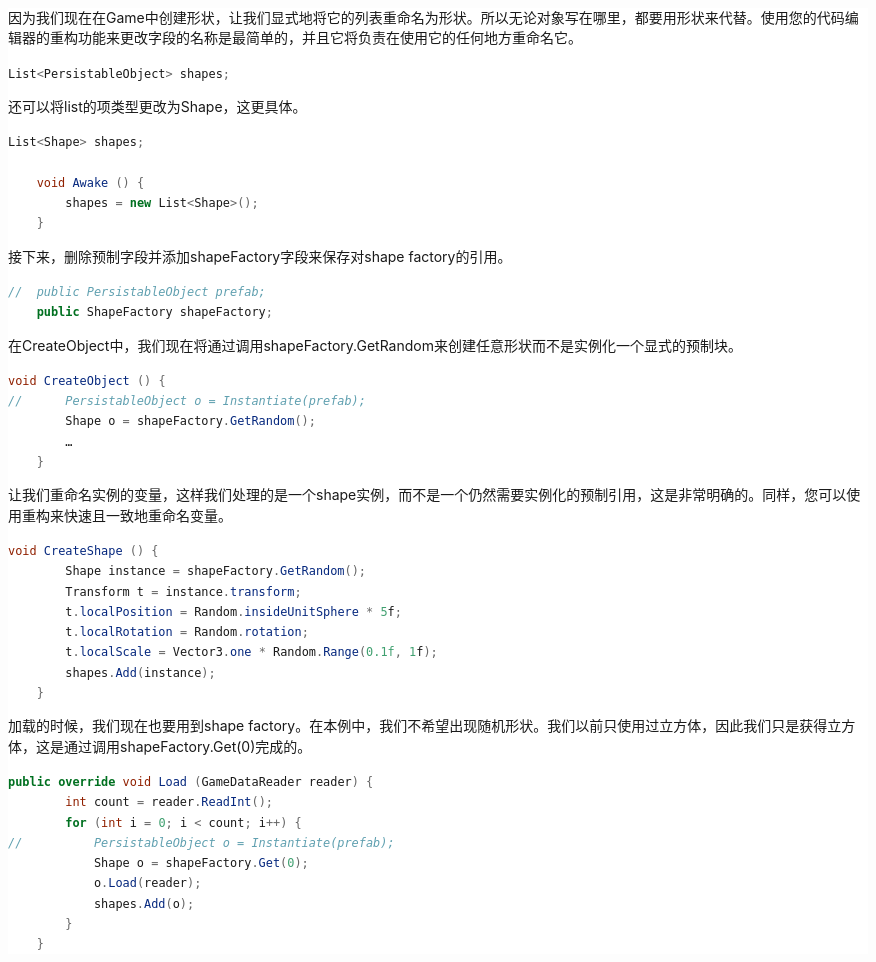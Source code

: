 
因为我们现在在Game中创建形状，让我们显式地将它的列表重命名为形状。所以无论对象写在哪里，都要用形状来代替。使用您的代码编辑器的重构功能来更改字段的名称是最简单的，并且它将负责在使用它的任何地方重命名它。

```cs
List<PersistableObject> shapes;
```


还可以将list的项类型更改为Shape，这更具体。

```cs
List<Shape> shapes;
	
	void Awake () {
		shapes = new List<Shape>();
	}
```


接下来，删除预制字段并添加shapeFactory字段来保存对shape factory的引用。

```cs
//	public PersistableObject prefab;
	public ShapeFactory shapeFactory;
```


在CreateObject中，我们现在将通过调用shapeFactory.GetRandom来创建任意形状而不是实例化一个显式的预制块。

```cs
void CreateObject () {
//		PersistableObject o = Instantiate(prefab);
		Shape o = shapeFactory.GetRandom();
		…
	}
```


让我们重命名实例的变量，这样我们处理的是一个shape实例，而不是一个仍然需要实例化的预制引用，这是非常明确的。同样，您可以使用重构来快速且一致地重命名变量。

```cs
void CreateShape () {
		Shape instance = shapeFactory.GetRandom();
		Transform t = instance.transform;
		t.localPosition = Random.insideUnitSphere * 5f;
		t.localRotation = Random.rotation;
		t.localScale = Vector3.one * Random.Range(0.1f, 1f);
		shapes.Add(instance);
	}
```


加载的时候，我们现在也要用到shape factory。在本例中，我们不希望出现随机形状。我们以前只使用过立方体，因此我们只是获得立方体，这是通过调用shapeFactory.Get(0)完成的。

```cs
public override void Load (GameDataReader reader) {
		int count = reader.ReadInt();
		for (int i = 0; i < count; i++) {
//			PersistableObject o = Instantiate(prefab);
			Shape o = shapeFactory.Get(0);
			o.Load(reader);
			shapes.Add(o);
		}
	}
```
